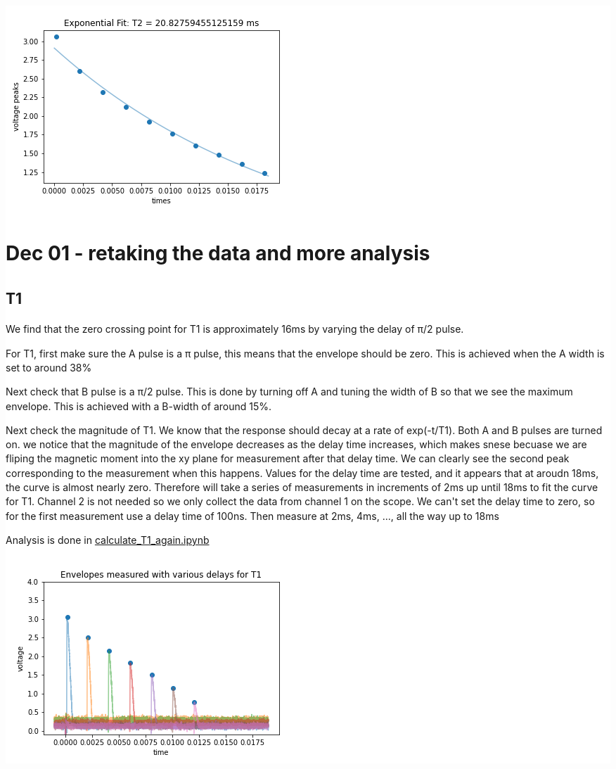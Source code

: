 <img src='figures/t2_analysis.png'>

# Dec 01 - retaking the data and more analysis

## T1
We find that the zero crossing point for T1 is approximately 16ms by varying the delay of π/2 pulse. 

For T1, first make sure the A pulse is a π pulse, this means that the envelope should be zero. This is achieved when the A width is set to around 38%

Next check that B pulse is a π/2 pulse. This is done by turning off A and tuning the width of B so that we see the maximum envelope. This is achieved with a B-width of around 15%.

Next check the magnitude of T1. We know that the response should decay at a rate of exp(-t/T1). Both A and B pulses are turned on. we notice that the magnitude of the envelope decreases as the delay time increases, which makes snese becuase we are fliping the magnetic moment into the xy plane for measurement after that delay time. We can clearly see the second peak corresponding to the measurement when this happens. Values for the delay time are tested, and it appears that at aroudn 18ms, the curve is almost nearly zero. Therefore will take a series of measurements in increments of 2ms up until 18ms to fit the curve for T1. Channel 2 is not needed so we only collect the data from channel 1 on the scope. 
We can't set the delay time to zero, so for the first measurement use a delay time of 100ns. Then measure at 2ms, 4ms, ..., all the way up to 18ms

Analysis is done in [calculate_T1_again.ipynb](calculate_T1_again.ipynb)

<img src='figures/t1_data_again.png'>